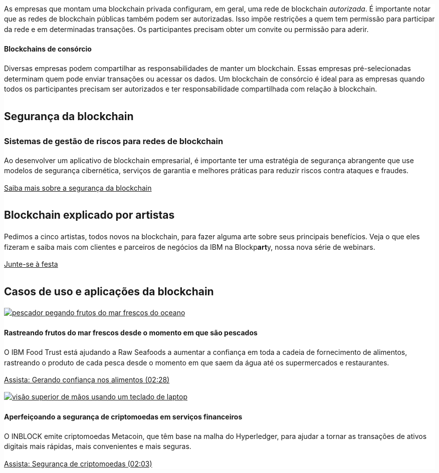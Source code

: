 As empresas que montam uma blockchain privada configuram, em geral, uma rede de blockchain *autorizada*. É importante notar que as redes de blockchain públicas também podem ser autorizadas. Isso impõe restrições a quem tem permissão para participar da rede e em determinadas transações. Os participantes precisam obter um convite ou permissão para aderir.

#### Blockchains de consórcio

Diversas empresas podem compartilhar as responsabilidades de manter um blockchain. Essas empresas pré-selecionadas determinam quem pode enviar transações ou acessar os dados. Um blockchain de consórcio é ideal para as empresas quando todos os participantes precisam ser autorizados e ter responsabilidade compartilhada com relação à blockchain.

## Segurança da blockchain

### Sistemas de gestão de riscos para redes de blockchain

Ao desenvolver um aplicativo de blockchain empresarial, é importante ter uma estratégia de segurança abrangente que use modelos de segurança cibernética, serviços de garantia e melhores práticas para reduzir riscos contra ataques e fraudes.

[Saiba mais sobre a segurança da blockchain](https://www.ibm.com/topics/blockchain-security)

## Blockchain explicado por artistas

Pedimos a cinco artistas, todos novos na blockchain, para fazer alguma arte sobre seus principais benefícios. Veja o que eles fizeram e saiba mais com clientes e parceiros de negócios da IBM na Blockp**art**y, nossa nova série de webinars.

[Junte-se à festa](https://www.ibm.com/blockchain/resources/blockparty/)

## Casos de uso e aplicações da blockchain

[![pescador pegando frutos do mar frescos do oceano](https://1.cms.s81c.com/sites/default/files/2019-12-09/band6-card1.jpg)](https://mediacenter.ibm.com/media/1_zzxd9pna)

#### Rastreando frutos do mar frescos desde o momento em que são pescados

O IBM Food Trust está ajudando a Raw Seafoods a aumentar a confiança em toda a cadeia de fornecimento de alimentos, rastreando o produto de cada pesca desde o momento em que saem da água até os supermercados e restaurantes.

[Assista: Gerando confiança nos alimentos (02:28)](https://mediacenter.ibm.com/media/1_zzxd9pna)

[![visão superior de mãos usando um teclado de laptop](https://1.cms.s81c.com/sites/default/files/2019-12-09/band6-card2.jpg)](https://mediacenter.ibm.com/media/1_zq4i7p66)

#### Aperfeiçoando a segurança de criptomoedas em serviços financeiros

O INBLOCK emite criptomoedas Metacoin, que têm base na malha do Hyperledger, para ajudar a tornar as transações de ativos digitais mais rápidas, mais convenientes e mais seguras.

[Assista: Segurança de criptomoedas (02:03)](https://mediacenter.ibm.com/media/1_zq4i7p66)
